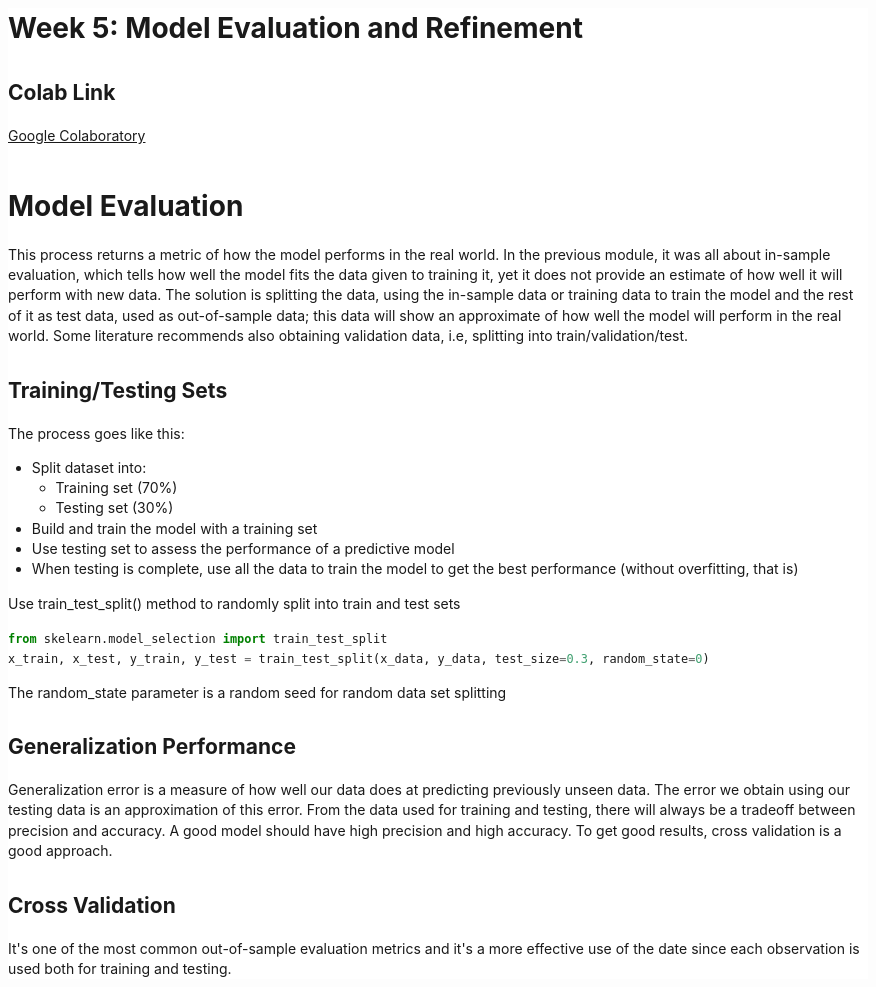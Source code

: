 # Week 5: Model Evaluation and Refinement


## Colab Link

[Google Colaboratory](https://colab.research.google.com/drive/12h2U-pLXFMIHz9O9DPPliG0r35G4Ylxv)

# Model Evaluation

This process returns a metric of how the model performs in the real world. In the previous module, it was all about in-sample evaluation, which tells how well the model fits the data given to training it, yet it does not provide an estimate of how well it will perform with new data. The solution is splitting the data, using the in-sample data or training data to train the model and the rest of it as test data, used as out-of-sample data; this data will show an approximate of how well the model will perform in the real world. Some literature recommends also obtaining validation data, i.e, splitting into train/validation/test.

## Training/Testing Sets

The process goes like this:

- Split dataset into:
    - Training set (70%)
    - Testing set (30%)
- Build and train the model with a training set
- Use testing set to assess the performance of a predictive model
- When testing is complete, use all the data to train the model to get the best performance (without overfitting, that is)

Use train_test_split() method to randomly split into train and test sets

```python
from skelearn.model_selection import train_test_split
x_train, x_test, y_train, y_test = train_test_split(x_data, y_data, test_size=0.3, random_state=0)
```

The random_state parameter is a random seed for random data set splitting

## Generalization Performance

Generalization error is a measure of how well our data does at predicting previously unseen data. The error we obtain using our testing data is an approximation of this error. From the data used for training and testing, there will always be a tradeoff between precision and accuracy. A good model should have high precision and high accuracy. To get good results, cross validation is a good approach.

## Cross Validation

It's one of the most common out-of-sample evaluation metrics and it's a more effective use of the date since each observation is used both for training and testing.
